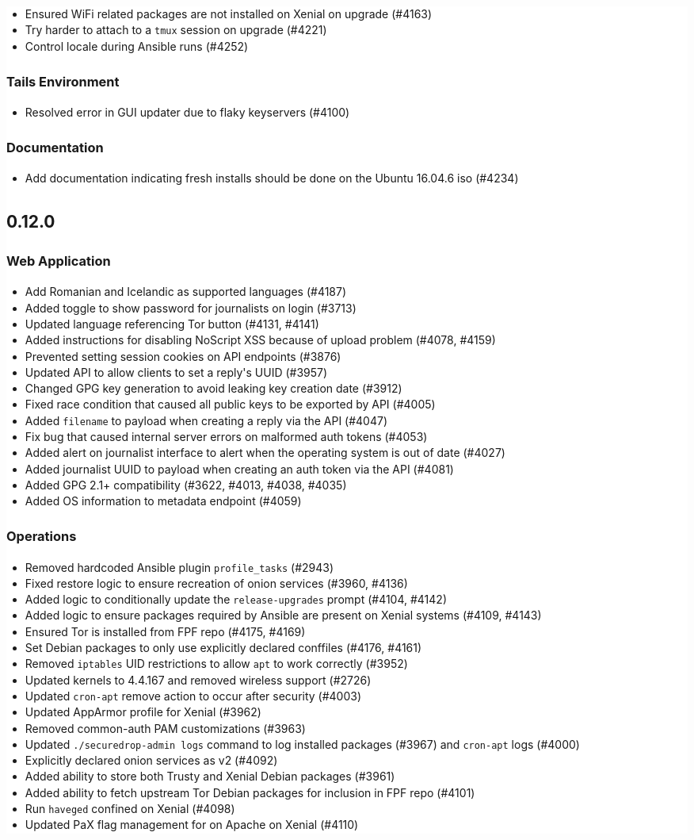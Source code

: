 * Ensured WiFi related packages are not installed on Xenial on upgrade (#4163)
* Try harder to attach to a `tmux` session on upgrade (#4221)
* Control locale during Ansible runs (#4252)

### Tails Environment

* Resolved error in GUI updater due to flaky keyservers (#4100)

### Documentation

* Add documentation indicating fresh installs should be done on the Ubuntu 16.04.6 iso (#4234)

## 0.12.0

### Web Application

* Add Romanian and Icelandic as supported languages (#4187)
* Added toggle to show password for journalists on login (#3713)
* Updated language referencing Tor button (#4131, #4141)
* Added instructions for disabling NoScript XSS because of upload problem (#4078, #4159)
* Prevented setting session cookies on API endpoints (#3876)
* Updated API to allow clients to set a reply's UUID (#3957)
* Changed GPG key generation to avoid leaking key creation date (#3912)
* Fixed race condition that caused all public keys to be exported by API (#4005)
* Added `filename` to payload when creating a reply via the API (#4047)
* Fix bug that caused internal server errors on malformed auth tokens (#4053)
* Added alert on journalist interface to alert when the operating system is out of date (#4027)
* Added journalist UUID to payload when creating an auth token via the API (#4081)
* Added GPG 2.1+ compatibility (#3622, #4013, #4038, #4035)
* Added OS information to metadata endpoint (#4059)

### Operations

* Removed hardcoded Ansible plugin `profile_tasks` (#2943)
* Fixed restore logic to ensure recreation of onion services (#3960, #4136)
* Added logic to conditionally update the `release-upgrades` prompt (#4104, #4142)
* Added logic to ensure packages required by Ansible are present on Xenial systems (#4109, #4143)
* Ensured Tor is installed from FPF repo (#4175, #4169)
* Set Debian packages to only use explicitly declared conffiles (#4176, #4161)
* Removed `iptables` UID restrictions to allow `apt` to work correctly (#3952)
* Updated kernels to 4.4.167 and removed wireless support (#2726)
* Updated `cron-apt` remove action to occur after security (#4003)
* Updated AppArmor profile for Xenial (#3962)
* Removed common-auth PAM customizations (#3963)
* Updated `./securedrop-admin logs` command to log installed packages (#3967) and `cron-apt` logs (#4000)
* Explicitly declared onion services as v2 (#4092)
* Added ability to store both Trusty and Xenial Debian packages (#3961)
* Added ability to fetch upstream Tor Debian packages for inclusion in FPF repo (#4101)
* Run `haveged` confined on Xenial (#4098)
* Updated PaX flag management for on Apache on Xenial (#4110)
